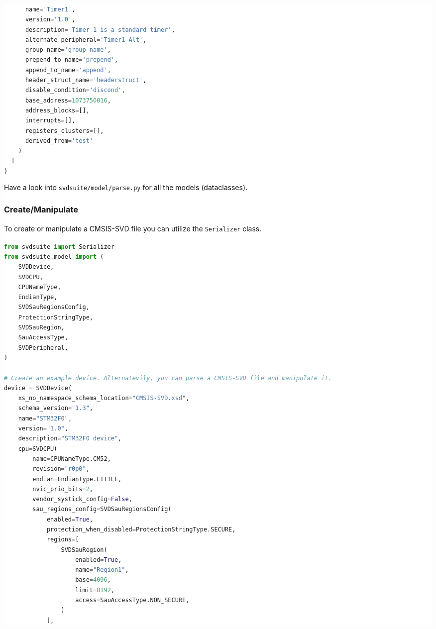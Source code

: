 ```python
      name='Timer1',
      version='1.0',
      description='Timer 1 is a standard timer',
      alternate_peripheral='Timer1_Alt',
      group_name='group_name',
      prepend_to_name='prepend',
      append_to_name='append',
      header_struct_name='headerstruct',
      disable_condition='discond',
      base_address=1073750016,
      address_blocks=[],
      interrupts=[],
      registers_clusters=[],
      derived_from='test'
    )
  ]
)
```

Have a look into `svdsuite/model/parse.py` for all the models (dataclasses).

### Create/Manipulate

To create or manipulate a CMSIS-SVD file you can utilize the `Serializer` class.

```python
from svdsuite import Serializer
from svdsuite.model import (
    SVDDevice,
    SVDCPU,
    CPUNameType,
    EndianType,
    SVDSauRegionsConfig,
    ProtectionStringType,
    SVDSauRegion,
    SauAccessType,
    SVDPeripheral,
)

# Create an example device. Alternatevily, you can parse a CMSIS-SVD file and manipulate it.
device = SVDDevice(
    xs_no_namespace_schema_location="CMSIS-SVD.xsd",
    schema_version="1.3",
    name="STM32F0",
    version="1.0",
    description="STM32F0 device",
    cpu=SVDCPU(
        name=CPUNameType.CM52,
        revision="r0p0",
        endian=EndianType.LITTLE,
        nvic_prio_bits=2,
        vendor_systick_config=False,
        sau_regions_config=SVDSauRegionsConfig(
            enabled=True,
            protection_when_disabled=ProtectionStringType.SECURE,
            regions=[
                SVDSauRegion(
                    enabled=True,
                    name="Region1",
                    base=4096,
                    limit=8192,
                    access=SauAccessType.NON_SECURE,
                )
            ],
```